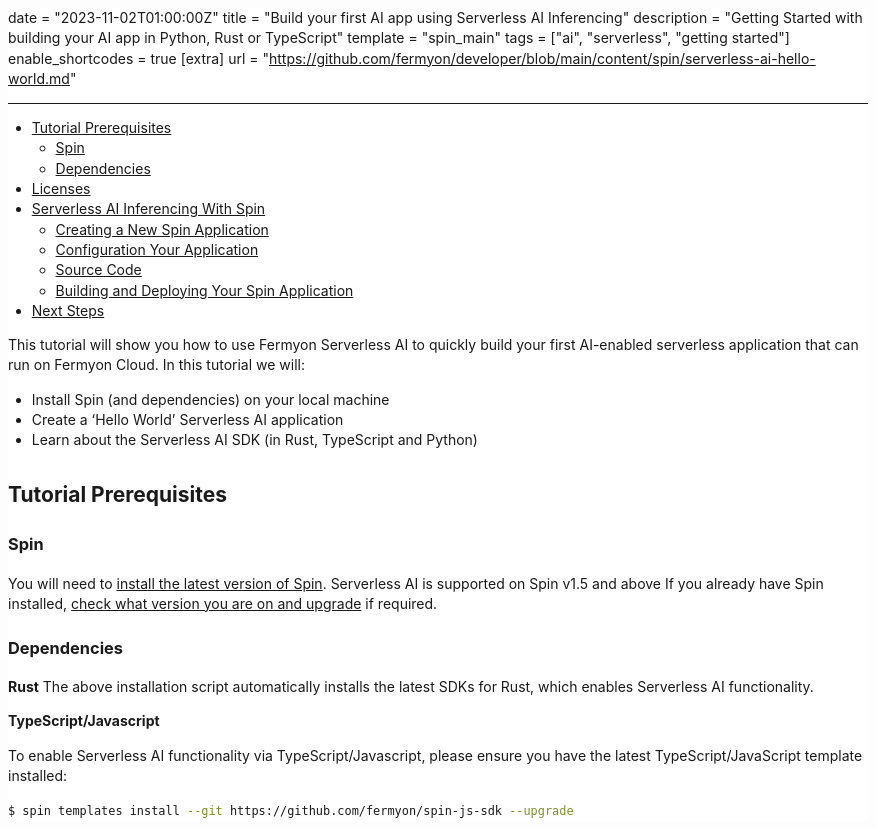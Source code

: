 date = "2023-11-02T01:00:00Z"
title = "Build your first AI app using Serverless AI Inferencing"
description = "Getting Started with building your AI app in Python, Rust or TypeScript"
template = "spin_main"
tags = ["ai", "serverless", "getting started"]
enable_shortcodes = true
[extra]
url = "https://github.com/fermyon/developer/blob/main/content/spin/serverless-ai-hello-world.md"

---

- [Tutorial Prerequisites](#tutorial-prerequisites)
  - [Spin](#spin)
  - [Dependencies](#dependencies)
- [Licenses](#licenses)
- [Serverless AI Inferencing With Spin](#serverless-ai-inferencing-with-spin)
  - [Creating a New Spin Application](#creating-a-new-spin-application)
  - [Configuration Your Application](#configuration-your-application)
  - [Source Code](#source-code)
  - [Building and Deploying Your Spin Application](#building-and-deploying-your-spin-application)
- [Next Steps](#next-steps)

This tutorial will show you how to use Fermyon Serverless AI to quickly build your first AI-enabled serverless application that can run on Fermyon Cloud.
In this tutorial we will:

* Install Spin (and dependencies) on your local machine
* Create a ‘Hello World’ Serverless AI application
* Learn about the Serverless AI SDK (in Rust, TypeScript and Python)

## Tutorial Prerequisites

### Spin

You will need to [install the latest version of Spin](https://developer.fermyon.com/spin/install#installing-spin). Serverless AI is supported on Spin v1.5 and above
If you already have Spin installed, [check what version you are on and upgrade](https://developer.fermyon.com/spin/upgrade#are-you-on-the-latest-version) if required.

### Dependencies
 
**Rust**
The above installation script automatically installs the latest SDKs for Rust, which enables Serverless AI functionality. 

**TypeScript/Javascript**
 
To enable Serverless AI functionality via TypeScript/Javascript, please ensure you have the latest TypeScript/JavaScript template installed:
 

 
```bash
$ spin templates install --git https://github.com/fermyon/spin-js-sdk --upgrade
```
 